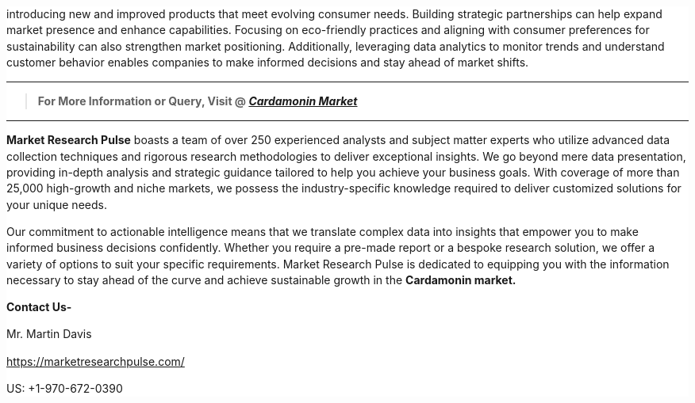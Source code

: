 introducing new and improved products that meet evolving consumer needs. Building strategic partnerships can help expand market presence and enhance capabilities. Focusing on eco-friendly practices and aligning with consumer preferences for sustainability can also strengthen market positioning. Additionally, leveraging data analytics to monitor trends and understand customer behavior enables companies to make informed decisions and stay ahead of market shifts.</p><hr /><blockquote><p><strong>For More Information or Query, Visit @&nbsp;<em><a href="https://marketresearchpulse.com/report/67446/cardamonin-market?utm_source=Linkedin&utm_medium=0116">Cardamonin Market</a></em></strong></p></blockquote><hr /><p><strong>Market Research Pulse</strong> boasts a team of over 250 experienced analysts and subject matter experts who utilize advanced data collection techniques and rigorous research methodologies to deliver exceptional insights. We go beyond mere data presentation, providing in-depth analysis and strategic guidance tailored to help you achieve your business goals. With coverage of more than 25,000 high-growth and niche markets, we possess the industry-specific knowledge required to deliver customized solutions for your unique needs.</p><p>Our commitment to actionable intelligence means that we translate complex data into insights that empower you to make informed business decisions confidently. Whether you require a pre-made report or a bespoke research solution, we offer a variety of options to suit your specific requirements. Market Research Pulse is dedicated to equipping you with the information necessary to stay ahead of the curve and achieve sustainable growth in the <strong>Cardamonin market.</strong></p><p><strong>Contact Us-</strong></p><p>Mr. Martin Davis</p><p>https://marketresearchpulse.com/</p><p>US: +1-970-672-0390</p>
